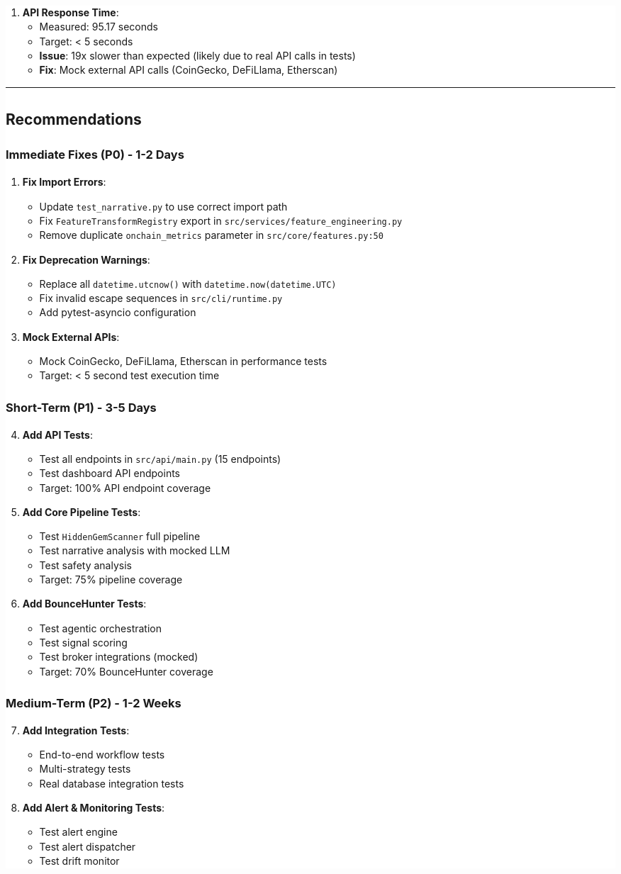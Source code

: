1. **API Response Time**:
   - Measured: 95.17 seconds
   - Target: < 5 seconds
   - **Issue**: 19x slower than expected (likely due to real API calls in tests)
   - **Fix**: Mock external API calls (CoinGecko, DeFiLlama, Etherscan)

---

## Recommendations

### Immediate Fixes (P0) - 1-2 Days

1. **Fix Import Errors**:
   - Update `test_narrative.py` to use correct import path
   - Fix `FeatureTransformRegistry` export in `src/services/feature_engineering.py`
   - Remove duplicate `onchain_metrics` parameter in `src/core/features.py:50`

2. **Fix Deprecation Warnings**:
   - Replace all `datetime.utcnow()` with `datetime.now(datetime.UTC)`
   - Fix invalid escape sequences in `src/cli/runtime.py`
   - Add pytest-asyncio configuration

3. **Mock External APIs**:
   - Mock CoinGecko, DeFiLlama, Etherscan in performance tests
   - Target: < 5 second test execution time

### Short-Term (P1) - 3-5 Days

4. **Add API Tests**:
   - Test all endpoints in `src/api/main.py` (15 endpoints)
   - Test dashboard API endpoints
   - Target: 100% API endpoint coverage

5. **Add Core Pipeline Tests**:
   - Test `HiddenGemScanner` full pipeline
   - Test narrative analysis with mocked LLM
   - Test safety analysis
   - Target: 75% pipeline coverage

6. **Add BounceHunter Tests**:
   - Test agentic orchestration
   - Test signal scoring
   - Test broker integrations (mocked)
   - Target: 70% BounceHunter coverage

### Medium-Term (P2) - 1-2 Weeks

7. **Add Integration Tests**:
   - End-to-end workflow tests
   - Multi-strategy tests
   - Real database integration tests

8. **Add Alert & Monitoring Tests**:
   - Test alert engine
   - Test alert dispatcher
   - Test drift monitor
